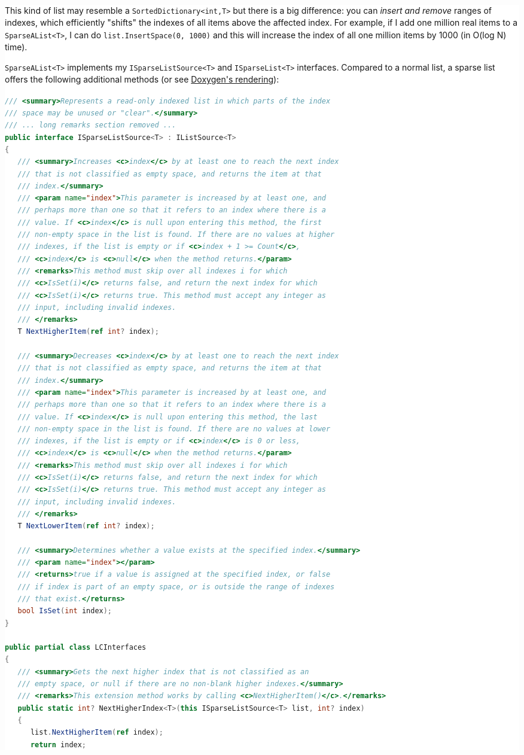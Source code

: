 This kind of list may resemble a `SortedDictionary<int,T>` but there is a big difference: you can _insert and remove_ ranges of indexes, which efficiently "shifts" the indexes of all items above the affected index. For example, if I add one million real items to a `SparseAList<T>`, I can do `list.InsertSpace(0, 1000)` and this will increase the index of all one million items by 1000 (in O(log N) time).

`SparseAList<T>` implements my `ISparseListSource<T>` and `ISparseList<T>` interfaces. Compared to a normal list, a sparse list offers the following additional methods (or see [Doxygen's rendering](http://loyc.net/doc/code/interfaceLoyc_1_1Collections_1_1ISparseListSource_3_01T_01_4.html)):

~~~csharp
/// <summary>Represents a read-only indexed list in which parts of the index 
/// space may be unused or "clear".</summary>
/// ... long remarks section removed ...
public interface ISparseListSource<T> : IListSource<T>
{
   /// <summary>Increases <c>index</c> by at least one to reach the next index
   /// that is not classified as empty space, and returns the item at that 
   /// index.</summary>
   /// <param name="index">This parameter is increased by at least one, and
   /// perhaps more than one so that it refers to an index where there is a
   /// value. If <c>index</c> is null upon entering this method, the first 
   /// non-empty space in the list is found. If there are no values at higher 
   /// indexes, if the list is empty or if <c>index + 1 >= Count</c>, 
   /// <c>index</c> is <c>null</c> when the method returns.</param>
   /// <remarks>This method must skip over all indexes i for which 
   /// <c>IsSet(i)</c> returns false, and return the next index for which
   /// <c>IsSet(i)</c> returns true. This method must accept any integer as 
   /// input, including invalid indexes.
   /// </remarks>
   T NextHigherItem(ref int? index);

   /// <summary>Decreases <c>index</c> by at least one to reach the next index
   /// that is not classified as empty space, and returns the item at that 
   /// index.</summary>
   /// <param name="index">This parameter is increased by at least one, and
   /// perhaps more than one so that it refers to an index where there is a
   /// value. If <c>index</c> is null upon entering this method, the last
   /// non-empty space in the list is found. If there are no values at lower
   /// indexes, if the list is empty or if <c>index</c> is 0 or less, 
   /// <c>index</c> is <c>null</c> when the method returns.</param>
   /// <remarks>This method must skip over all indexes i for which 
   /// <c>IsSet(i)</c> returns false, and return the next index for which
   /// <c>IsSet(i)</c> returns true. This method must accept any integer as 
   /// input, including invalid indexes.
   /// </remarks>
   T NextLowerItem(ref int? index);

   /// <summary>Determines whether a value exists at the specified index.</summary>
   /// <param name="index"></param>
   /// <returns>true if a value is assigned at the specified index, or false
   /// if index is part of an empty space, or is outside the range of indexes
   /// that exist.</returns>
   bool IsSet(int index);
}

public partial class LCInterfaces
{
   /// <summary>Gets the next higher index that is not classified as an
   /// empty space, or null if there are no non-blank higher indexes.</summary>
   /// <remarks>This extension method works by calling <c>NextHigherItem()</c>.</remarks>
   public static int? NextHigherIndex<T>(this ISparseListSource<T> list, int? index)
   {
      list.NextHigherItem(ref index);
      return index;
~~~